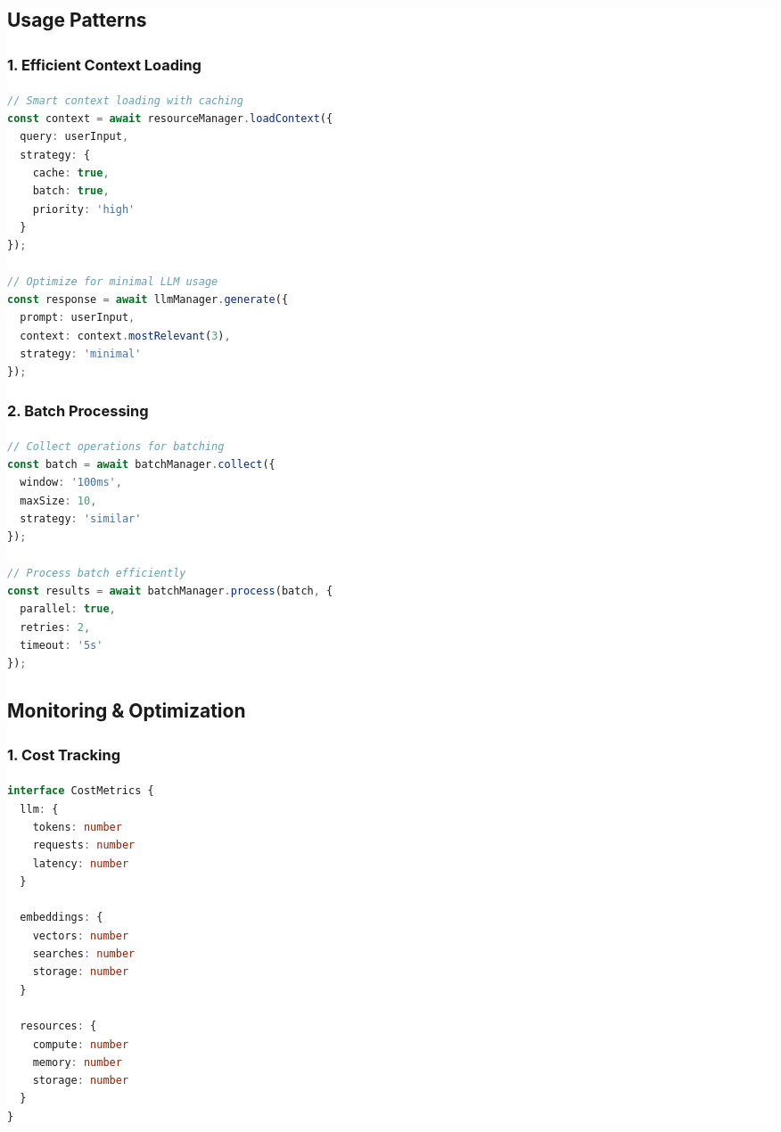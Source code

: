 ## Usage Patterns

### 1. Efficient Context Loading
```typescript
// Smart context loading with caching
const context = await resourceManager.loadContext({
  query: userInput,
  strategy: {
    cache: true,
    batch: true,
    priority: 'high'
  }
});

// Optimize for minimal LLM usage
const response = await llmManager.generate({
  prompt: userInput,
  context: context.mostRelevant(3),
  strategy: 'minimal'
});
```

### 2. Batch Processing
```typescript
// Collect operations for batching
const batch = await batchManager.collect({
  window: '100ms',
  maxSize: 10,
  strategy: 'similar'
});

// Process batch efficiently
const results = await batchManager.process(batch, {
  parallel: true,
  retries: 2,
  timeout: '5s'
});
```

## Monitoring & Optimization

### 1. Cost Tracking
```typescript
interface CostMetrics {
  llm: {
    tokens: number
    requests: number
    latency: number
  }

  embeddings: {
    vectors: number
    searches: number
    storage: number
  }

  resources: {
    compute: number
    memory: number
    storage: number
  }
}
```